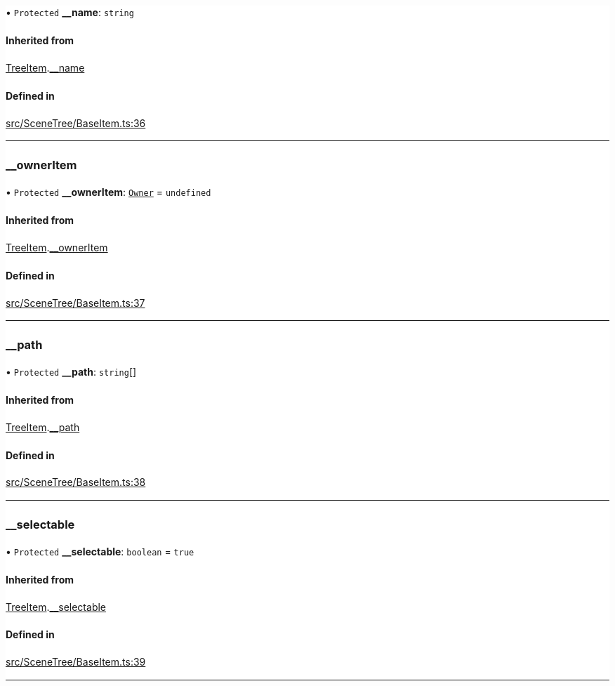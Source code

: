 • `Protected` **\_\_name**: `string`

#### Inherited from

[TreeItem](SceneTree_TreeItem.TreeItem).[__name](SceneTree_TreeItem.TreeItem#__name)

#### Defined in

[src/SceneTree/BaseItem.ts:36](https://github.com/ZeaInc/zea-engine/blob/22cb841fb/src/SceneTree/BaseItem.ts#L36)

___

### \_\_ownerItem

• `Protected` **\_\_ownerItem**: [`Owner`](SceneTree_Owner.Owner) = `undefined`

#### Inherited from

[TreeItem](SceneTree_TreeItem.TreeItem).[__ownerItem](SceneTree_TreeItem.TreeItem#__owneritem)

#### Defined in

[src/SceneTree/BaseItem.ts:37](https://github.com/ZeaInc/zea-engine/blob/22cb841fb/src/SceneTree/BaseItem.ts#L37)

___

### \_\_path

• `Protected` **\_\_path**: `string`[]

#### Inherited from

[TreeItem](SceneTree_TreeItem.TreeItem).[__path](SceneTree_TreeItem.TreeItem#__path)

#### Defined in

[src/SceneTree/BaseItem.ts:38](https://github.com/ZeaInc/zea-engine/blob/22cb841fb/src/SceneTree/BaseItem.ts#L38)

___

### \_\_selectable

• `Protected` **\_\_selectable**: `boolean` = `true`

#### Inherited from

[TreeItem](SceneTree_TreeItem.TreeItem).[__selectable](SceneTree_TreeItem.TreeItem#__selectable)

#### Defined in

[src/SceneTree/BaseItem.ts:39](https://github.com/ZeaInc/zea-engine/blob/22cb841fb/src/SceneTree/BaseItem.ts#L39)

___
